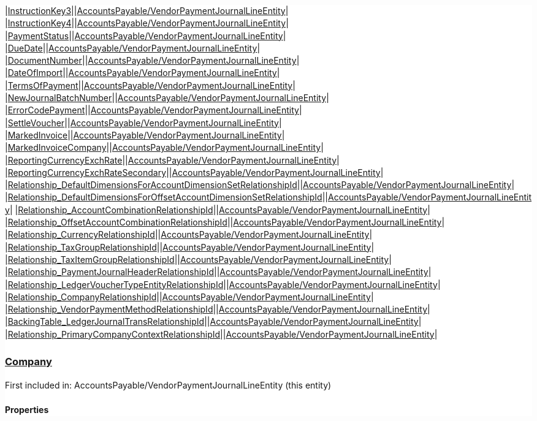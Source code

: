 |[InstructionKey3](#InstructionKey3)||<a href="VendorPaymentJournalLineEntity.md" target="_blank">AccountsPayable/VendorPaymentJournalLineEntity</a>|
|[InstructionKey4](#InstructionKey4)||<a href="VendorPaymentJournalLineEntity.md" target="_blank">AccountsPayable/VendorPaymentJournalLineEntity</a>|
|[PaymentStatus](#PaymentStatus)||<a href="VendorPaymentJournalLineEntity.md" target="_blank">AccountsPayable/VendorPaymentJournalLineEntity</a>|
|[DueDate](#DueDate)||<a href="VendorPaymentJournalLineEntity.md" target="_blank">AccountsPayable/VendorPaymentJournalLineEntity</a>|
|[DocumentNumber](#DocumentNumber)||<a href="VendorPaymentJournalLineEntity.md" target="_blank">AccountsPayable/VendorPaymentJournalLineEntity</a>|
|[DateOfImport](#DateOfImport)||<a href="VendorPaymentJournalLineEntity.md" target="_blank">AccountsPayable/VendorPaymentJournalLineEntity</a>|
|[TermsOfPayment](#TermsOfPayment)||<a href="VendorPaymentJournalLineEntity.md" target="_blank">AccountsPayable/VendorPaymentJournalLineEntity</a>|
|[NewJournalBatchNumber](#NewJournalBatchNumber)||<a href="VendorPaymentJournalLineEntity.md" target="_blank">AccountsPayable/VendorPaymentJournalLineEntity</a>|
|[ErrorCodePayment](#ErrorCodePayment)||<a href="VendorPaymentJournalLineEntity.md" target="_blank">AccountsPayable/VendorPaymentJournalLineEntity</a>|
|[SettleVoucher](#SettleVoucher)||<a href="VendorPaymentJournalLineEntity.md" target="_blank">AccountsPayable/VendorPaymentJournalLineEntity</a>|
|[MarkedInvoice](#MarkedInvoice)||<a href="VendorPaymentJournalLineEntity.md" target="_blank">AccountsPayable/VendorPaymentJournalLineEntity</a>|
|[MarkedInvoiceCompany](#MarkedInvoiceCompany)||<a href="VendorPaymentJournalLineEntity.md" target="_blank">AccountsPayable/VendorPaymentJournalLineEntity</a>|
|[ReportingCurrencyExchRate](#ReportingCurrencyExchRate)||<a href="VendorPaymentJournalLineEntity.md" target="_blank">AccountsPayable/VendorPaymentJournalLineEntity</a>|
|[ReportingCurrencyExchRateSecondary](#ReportingCurrencyExchRateSecondary)||<a href="VendorPaymentJournalLineEntity.md" target="_blank">AccountsPayable/VendorPaymentJournalLineEntity</a>|
|[Relationship_DefaultDimensionsForAccountDimensionSetRelationshipId](#Relationship_DefaultDimensionsForAccountDimensionSetRelationshipId)||<a href="VendorPaymentJournalLineEntity.md" target="_blank">AccountsPayable/VendorPaymentJournalLineEntity</a>|
|[Relationship_DefaultDimensionsForOffsetAccountDimensionSetRelationshipId](#Relationship_DefaultDimensionsForOffsetAccountDimensionSetRelationshipId)||<a href="VendorPaymentJournalLineEntity.md" target="_blank">AccountsPayable/VendorPaymentJournalLineEntity</a>|
|[Relationship_AccountCombinationRelationshipId](#Relationship_AccountCombinationRelationshipId)||<a href="VendorPaymentJournalLineEntity.md" target="_blank">AccountsPayable/VendorPaymentJournalLineEntity</a>|
|[Relationship_OffsetAccountCombinationRelationshipId](#Relationship_OffsetAccountCombinationRelationshipId)||<a href="VendorPaymentJournalLineEntity.md" target="_blank">AccountsPayable/VendorPaymentJournalLineEntity</a>|
|[Relationship_CurrencyRelationshipId](#Relationship_CurrencyRelationshipId)||<a href="VendorPaymentJournalLineEntity.md" target="_blank">AccountsPayable/VendorPaymentJournalLineEntity</a>|
|[Relationship_TaxGroupRelationshipId](#Relationship_TaxGroupRelationshipId)||<a href="VendorPaymentJournalLineEntity.md" target="_blank">AccountsPayable/VendorPaymentJournalLineEntity</a>|
|[Relationship_TaxItemGroupRelationshipId](#Relationship_TaxItemGroupRelationshipId)||<a href="VendorPaymentJournalLineEntity.md" target="_blank">AccountsPayable/VendorPaymentJournalLineEntity</a>|
|[Relationship_PaymentJournalHeaderRelationshipId](#Relationship_PaymentJournalHeaderRelationshipId)||<a href="VendorPaymentJournalLineEntity.md" target="_blank">AccountsPayable/VendorPaymentJournalLineEntity</a>|
|[Relationship_LedgerVoucherTypeEntityRelationshipId](#Relationship_LedgerVoucherTypeEntityRelationshipId)||<a href="VendorPaymentJournalLineEntity.md" target="_blank">AccountsPayable/VendorPaymentJournalLineEntity</a>|
|[Relationship_CompanyRelationshipId](#Relationship_CompanyRelationshipId)||<a href="VendorPaymentJournalLineEntity.md" target="_blank">AccountsPayable/VendorPaymentJournalLineEntity</a>|
|[Relationship_VendorPaymentMethodRelationshipId](#Relationship_VendorPaymentMethodRelationshipId)||<a href="VendorPaymentJournalLineEntity.md" target="_blank">AccountsPayable/VendorPaymentJournalLineEntity</a>|
|[BackingTable_LedgerJournalTransRelationshipId](#BackingTable_LedgerJournalTransRelationshipId)||<a href="VendorPaymentJournalLineEntity.md" target="_blank">AccountsPayable/VendorPaymentJournalLineEntity</a>|
|[Relationship_PrimaryCompanyContextRelationshipId](#Relationship_PrimaryCompanyContextRelationshipId)||<a href="VendorPaymentJournalLineEntity.md" target="_blank">AccountsPayable/VendorPaymentJournalLineEntity</a>|

### <a href=#Company name="Company">Company</a>

First included in: AccountsPayable/VendorPaymentJournalLineEntity (this entity)  

#### Properties
